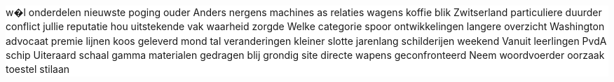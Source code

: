 w�l
onderdelen
nieuwste
poging
ouder
Anders
nergens
machines
as
relaties
wagens
koffie
blik
Zwitserland
particuliere
duurder
conflict
jullie
reputatie
hou
uitstekende
vak
waarheid
zorgde
Welke
categorie
spoor
ontwikkelingen
langere
overzicht
Washington
advocaat
premie
lijnen
koos
geleverd
mond
tal
veranderingen
kleiner
slotte
jarenlang
schilderijen
weekend
Vanuit
leerlingen
PvdA
schip
Uiteraard
schaal
gamma
materialen
gedragen
blij
grondig
site
directe
wapens
geconfronteerd
Neem
woordvoerder
oorzaak
toestel
stilaan